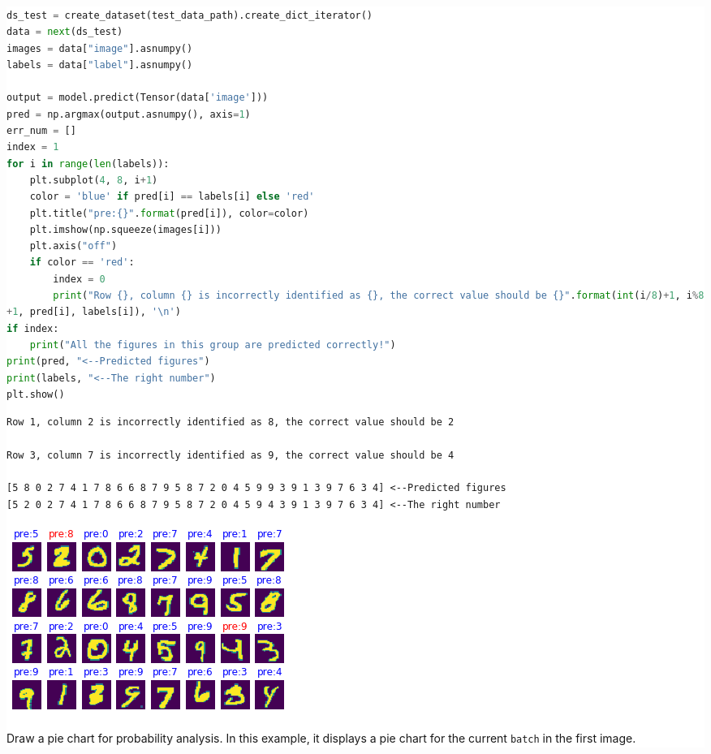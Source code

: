 ```python
ds_test = create_dataset(test_data_path).create_dict_iterator()
data = next(ds_test)
images = data["image"].asnumpy()
labels = data["label"].asnumpy()

output = model.predict(Tensor(data['image']))
pred = np.argmax(output.asnumpy(), axis=1)
err_num = []
index = 1
for i in range(len(labels)):
    plt.subplot(4, 8, i+1)
    color = 'blue' if pred[i] == labels[i] else 'red'
    plt.title("pre:{}".format(pred[i]), color=color)
    plt.imshow(np.squeeze(images[i]))
    plt.axis("off")
    if color == 'red':
        index = 0
        print("Row {}, column {} is incorrectly identified as {}, the correct value should be {}".format(int(i/8)+1, i%8+1, pred[i], labels[i]), '\n')
if index:
    print("All the figures in this group are predicted correctly!")
print(pred, "<--Predicted figures")
print(labels, "<--The right number")
plt.show()
```

```text
Row 1, column 2 is incorrectly identified as 8, the correct value should be 2

Row 3, column 7 is incorrectly identified as 9, the correct value should be 4

[5 8 0 2 7 4 1 7 8 6 6 8 7 9 5 8 7 2 0 4 5 9 9 3 9 1 3 9 7 6 3 4] <--Predicted figures
[5 2 0 2 7 4 1 7 8 6 6 8 7 9 5 8 7 2 0 4 5 9 4 3 9 1 3 9 7 6 3 4] <--The right number
```

![quick_start_quick_start_58_1](./images/quick_start_quick_start_58_1.png)

Draw a pie chart for probability analysis. In this example, it displays a pie chart for the current `batch` in the first image.
